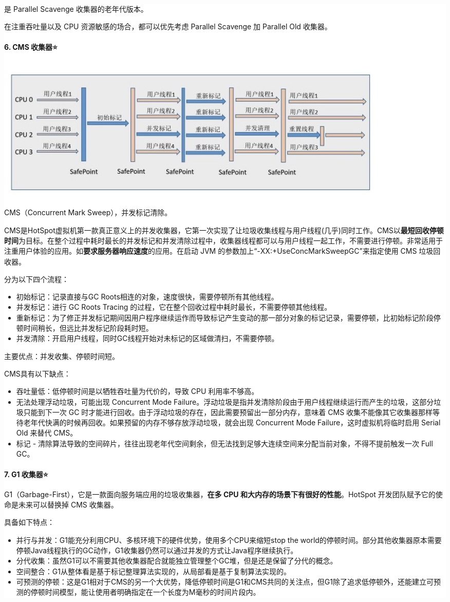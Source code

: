 是 Parallel Scavenge 收集器的老年代版本。

在注重吞吐量以及 CPU 资源敏感的场合，都可以优先考虑 Parallel Scavenge 加 Parallel Old 收集器。

#### 6. CMS 收集器⭐

![](assets/62e77997-6957-4b68-8d12-bfd609bb2c68.jpg)

CMS（Concurrent Mark Sweep），并发标记清除。

CMS是HotSpot虚拟机第一款真正意义上的并发收集器，它第一次实现了让垃圾收集线程与用户线程(几乎)同时工作。CMS以**最短回收停顿时间**为目标。在整个过程中耗时最长的并发标记和并发清除过程中，收集器线程都可以与用户线程一起工作，不需要进行停顿。非常适用于注重用户体验的应用。如**要求服务器响应速度**的应用。在启动 JVM 的参数加上“-XX:+UseConcMarkSweepGC”来指定使用 CMS 垃圾回收器。

分为以下四个流程：

- 初始标记：记录直接与GC Roots相连的对象，速度很快，需要停顿所有其他线程。
- 并发标记：进行 GC Roots Tracing 的过程，它在整个回收过程中耗时最长，不需要停顿其他线程。
- 重新标记：为了修正并发标记期间因用户程序继续运作而导致标记产生变动的那一部分对象的标记记录，需要停顿，比初始标记阶段停顿时间稍长，但远比并发标记阶段耗时短。
- 并发清除：开启用户线程，同时GC线程开始对未标记的区域做清扫，不需要停顿。

主要优点：并发收集、停顿时间短。

CMS具有以下缺点：

- 吞吐量低：低停顿时间是以牺牲吞吐量为代价的，导致 CPU 利用率不够高。
- 无法处理浮动垃圾，可能出现 Concurrent Mode Failure。浮动垃圾是指并发清除阶段由于用户线程继续运行而产生的垃圾，这部分垃圾只能到下一次 GC 时才能进行回收。由于浮动垃圾的存在，因此需要预留出一部分内存，意味着 CMS 收集不能像其它收集器那样等待老年代快满的时候再回收。如果预留的内存不够存放浮动垃圾，就会出现 Concurrent Mode Failure，这时虚拟机将临时启用 Serial Old 来替代 CMS。
- 标记 - 清除算法导致的空间碎片，往往出现老年代空间剩余，但无法找到足够大连续空间来分配当前对象，不得不提前触发一次 Full GC。

#### 7. G1 收集器⭐

G1（Garbage-First），它是一款面向服务端应用的垃圾收集器，**在多 CPU 和大内存的场景下有很好的性能**。HotSpot 开发团队赋予它的使命是未来可以替换掉 CMS 收集器。

具备如下特点：

- 并行与并发：G1能充分利用CPU、多核环境下的硬件优势，使用多个CPU来缩短stop the world的停顿时间。部分其他收集器原本需要停顿Java线程执行的GC动作，G1收集器仍然可以通过并发的方式让Java程序继续执行。
- 分代收集：虽然G1可以不需要其他收集器配合就能独立管理整个GC堆，但是还是保留了分代的概念。
- 空间整合：G1从整体看是基于标记整理算法实现的，从局部看是基于复制算法实现的。
- 可预测的停顿：这是G1相对于CMS的另一个大优势，降低停顿时间是G1和CMS共同的关注点，但G1除了追求低停顿外，还能建立可预测的停顿时间模型，能让使用者明确指定在一个长度为M毫秒的时间片段内。
